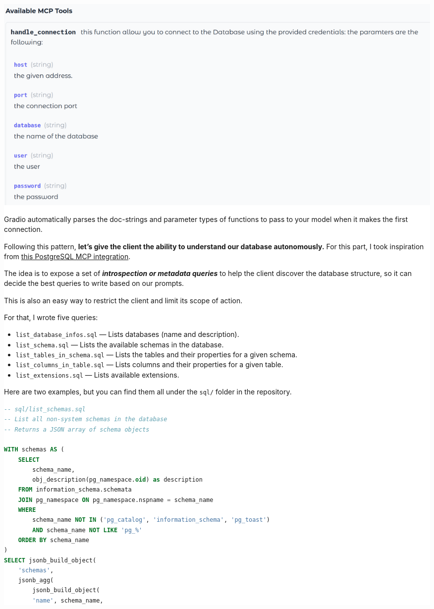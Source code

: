 
![available-mcp-tools](./images/available-mcp-tools.png)

Gradio automatically parses the doc-strings and parameter types of functions to pass to your model when it makes the first connection.

Following this pattern, __let’s give the client the ability to understand our database autonomously.__
For this part, I took inspiration from [this PostgreSQL MCP integration](https://github.com/stuzero/pg-mcp-server/tree/main).

The idea is to expose a set of _**introspection or metadata queries**_ to help the client discover the database structure, so it can decide the best queries to write based on our prompts.

This is also an easy way to restrict the client and limit its scope of action.

For that, I wrote five queries:
- `list_database_infos.sql` — Lists databases (name and description).
- `list_schema.sql` — Lists the available schemas in the database.
- `list_tables_in_schema.sql` — Lists the tables and their properties for a given schema.
- `list_columns_in_table.sql` — Lists columns and their properties for a given table.
- `list_extensions.sql` — Lists available extensions.
    

Here are two examples, but you can find them all under the `sql/` folder in the repository.

```sql
-- sql/list_schemas.sql
-- List all non-system schemas in the database
-- Returns a JSON array of schema objects

WITH schemas AS (
	SELECT
		schema_name,
		obj_description(pg_namespace.oid) as description
	FROM information_schema.schemata
	JOIN pg_namespace ON pg_namespace.nspname = schema_name
	WHERE
		schema_name NOT IN ('pg_catalog', 'information_schema', 'pg_toast')
		AND schema_name NOT LIKE 'pg_%'
	ORDER BY schema_name
)
SELECT jsonb_build_object(
	'schemas',
	jsonb_agg(
		jsonb_build_object(
		'name', schema_name,
```